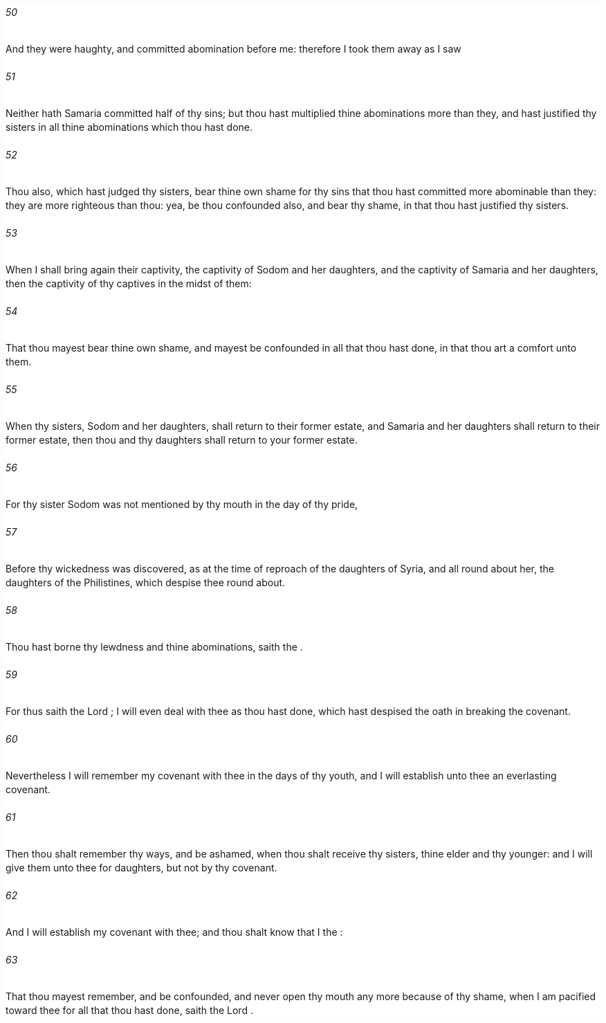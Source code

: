 ###### 50 
And they were haughty, and committed abomination before me: therefore I took them away as I saw 

###### 51 
Neither hath Samaria committed half of thy sins; but thou hast multiplied thine abominations more than they, and hast justified thy sisters in all thine abominations which thou hast done.

###### 52 
Thou also, which hast judged thy sisters, bear thine own shame for thy sins that thou hast committed more abominable than they: they are more righteous than thou: yea, be thou confounded also, and bear thy shame, in that thou hast justified thy sisters.

###### 53 
When I shall bring again their captivity, the captivity of Sodom and her daughters, and the captivity of Samaria and her daughters, then  the captivity of thy captives in the midst of them:

###### 54 
That thou mayest bear thine own shame, and mayest be confounded in all that thou hast done, in that thou art a comfort unto them.

###### 55 
When thy sisters, Sodom and her daughters, shall return to their former estate, and Samaria and her daughters shall return to their former estate, then thou and thy daughters shall return to your former estate.

###### 56 
For thy sister Sodom was not mentioned by thy mouth in the day of thy pride,

###### 57 
Before thy wickedness was discovered, as at the time of  reproach of the daughters of Syria, and all  round about her, the daughters of the Philistines, which despise thee round about.

###### 58 
Thou hast borne thy lewdness and thine abominations, saith the .

###### 59 
For thus saith the Lord ; I will even deal with thee as thou hast done, which hast despised the oath in breaking the covenant.

###### 60 
Nevertheless I will remember my covenant with thee in the days of thy youth, and I will establish unto thee an everlasting covenant.

###### 61 
Then thou shalt remember thy ways, and be ashamed, when thou shalt receive thy sisters, thine elder and thy younger: and I will give them unto thee for daughters, but not by thy covenant.

###### 62 
And I will establish my covenant with thee; and thou shalt know that I  the :

###### 63 
That thou mayest remember, and be confounded, and never open thy mouth any more because of thy shame, when I am pacified toward thee for all that thou hast done, saith the Lord .

